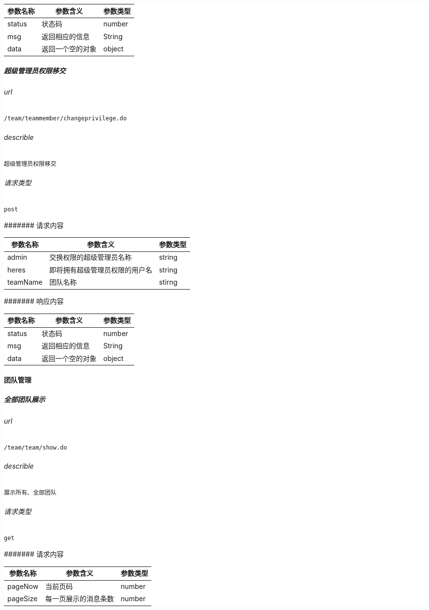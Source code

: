 参数名称|参数含义|参数类型|
---|---|---
status|状态码|number
msg   |返回相应的信息|String
data  |返回一个空的对象|object

##### 超级管理员权限移交

###### url

    /team/teammember/changeprivilege.do
    
###### describle

    超级管理员权限移交
    
###### 请求类型
    
    post
    
####### 请求内容

参数名称|参数含义|参数类型|
---|---|---
admin|交换权限的超级管理员名称|string
heres|即将拥有超级管理员权限的用户名|string
teamName|团队名称|stirng
####### 响应内容

参数名称|参数含义|参数类型|
---|---|---
status|状态码|number
msg   |返回相应的信息|String
data  |返回一个空的对象|object


#### 团队管理

##### 全部团队展示

###### url

    /team/team/show.do
    
###### describle

    展示所有、全部团队
    
###### 请求类型
    
    get
    
####### 请求内容

参数名称|参数含义|参数类型|
---|---|---
pageNow|当前页码|number
pageSize|每一页展示的消息条数|number
